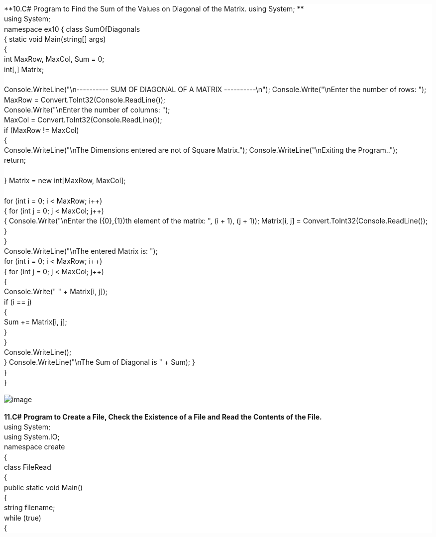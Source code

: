 **10.C# Program to Find the Sum of the Values on Diagonal of the Matrix. using System; **<br>
using System;<br>
namespace ex10
{
    class SumOfDiagonals<br>
    {
        static void Main(string[] args)<br>
        {<br>
            int MaxRow, MaxCol, Sum = 0;<br>
            int[,] Matrix;<br><br>
            Console.WriteLine("\n---------- SUM OF DIAGONAL OF A MATRIX ----------\n"); Console.Write("\nEnter the number of rows: ");<br>
            MaxRow = Convert.ToInt32(Console.ReadLine());<br>
            Console.Write("\nEnter the number of columns: ");<br>
            MaxCol = Convert.ToInt32(Console.ReadLine());<br>
            if (MaxRow != MaxCol)<br>
            {<br>
                Console.WriteLine("\nThe Dimensions entered are not of Square Matrix."); Console.WriteLine("\nExiting the Program..");<br>
                return;<br><br>
            }
            Matrix = new int[MaxRow, MaxCol];<br><br>
            for (int i = 0; i < MaxRow; i++)<br>
            {
                for (int j = 0; j < MaxCol; j++)<br>
                {
                    Console.Write("\nEnter the ({0},{1})th element of the matrix: ", (i + 1), (j + 1)); Matrix[i, j] = Convert.ToInt32(Console.ReadLine());<br>
                }<br>
            }<br>
            Console.WriteLine("\nThe entered Matrix is: ");<br>
            for (int i = 0; i < MaxRow; i++)<br>
            {
                for (int j = 0; j < MaxCol; j++)<br>
                {<br>
                    Console.Write(" " + Matrix[i, j]);<br>
                    if (i == j)<br>
                    {<br>
                    Sum += Matrix[i, j];<br>
                    }<br>
                }<br>
                Console.WriteLine();<br>
            }
            Console.WriteLine("\nThe Sum of Diagonal is " + Sum);
        }<br>
    }<br>
}<br>

![image](https://user-images.githubusercontent.com/97970956/154633626-af924c82-b262-4da9-877b-cca2aafb7735.png)


**11.C# Program to Create a File, Check the Existence of a File and Read the  Contents of the File.**<br>
using System;<br>
using System.IO;<br>
namespace create<br>
{<br>
    class FileRead<br>
    {<br>
        public static void Main()<br>
        {<br>
            string filename;<br>
            while (true)<br>
            {<br>